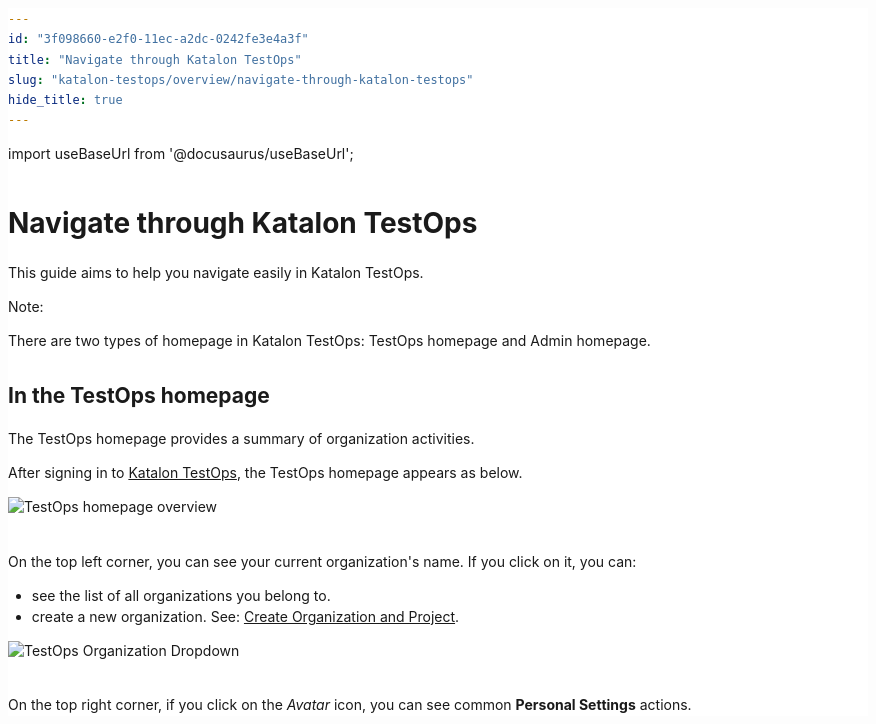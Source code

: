 ```yaml
---
id: "3f098660-e2f0-11ec-a2dc-0242fe3e4a3f"
title: "Navigate through Katalon TestOps"
slug: "katalon-testops/overview/navigate-through-katalon-testops"
hide_title: true
---
```

import useBaseUrl from '@docusaurus/useBaseUrl';


# <a id="id" class="anchor_top_offset"/><a id="ariaid-title1" class="anchor_top_offset"/>Navigate through Katalon TestOps

<p xmlns="http://www.w3.org/1999/xhtml" className="p">This guide aims to help you navigate easily in Katalon   TestOps.</p> 
<div xmlns="http://www.w3.org/1999/xhtml" className="note note note_note"><span className="note__title">Note:</span> 
</div>
<p xmlns="http://www.w3.org/1999/xhtml" className="p">There are two types of homepage in Katalon TestOps: TestOps   homepage and Admin homepage.</p> 

## <a id="id_1" class="anchor_top_offset"/>In the TestOps homepage

<p xmlns="http://www.w3.org/1999/xhtml" className="p">The TestOps homepage provides a summary of organization   activities.</p> 
<p xmlns="http://www.w3.org/1999/xhtml" className="p">After signing in to <a className="xref j-external-link" href="https://testops.katalon.io/login" target="_blank">Katalon TestOps</a>, the   TestOps homepage appears as below.</p> 
<p xmlns="http://www.w3.org/1999/xhtml" className="p">   <img className="image" src={useBaseUrl("https://github.com/katalon-studio/docs-images/raw/master/katalon-analytics/docs/testops-nov-release-navigation-doc/TO-Homepage.png")} alt="TestOps homepage overview" /><br /><br /> </p> 
<p xmlns="http://www.w3.org/1999/xhtml" className="p">On the top left corner, you can see your current organization's   name. If you click on it, you can:</p> 
<ul xmlns="http://www.w3.org/1999/xhtml" className="ul"><li className="li">see the list of all organizations you belong to.</li><li className="li">create a new organization. See: <a className="xref" href="/docs/katalon-testops/get-started/create-organization-and-project">Create       Organization and Project</a>.</li></ul> 
<p xmlns="http://www.w3.org/1999/xhtml" className="p">   <img className="image" src={useBaseUrl("https://github.com/katalon-studio/docs-images/raw/master/katalon-analytics/docs/testops-nov-release-navigation-doc/TO-TestOps-HomePage-Org-Dropdown.png")} width={300} alt="TestOps Organization Dropdown" /><br /><br /> </p> 
<p xmlns="http://www.w3.org/1999/xhtml" className="p">On the top right corner, if you click on the <em className="ph i">Avatar</em>   icon, you can see common <strong className="ph b">Personal Settings</strong>   actions.</p> 